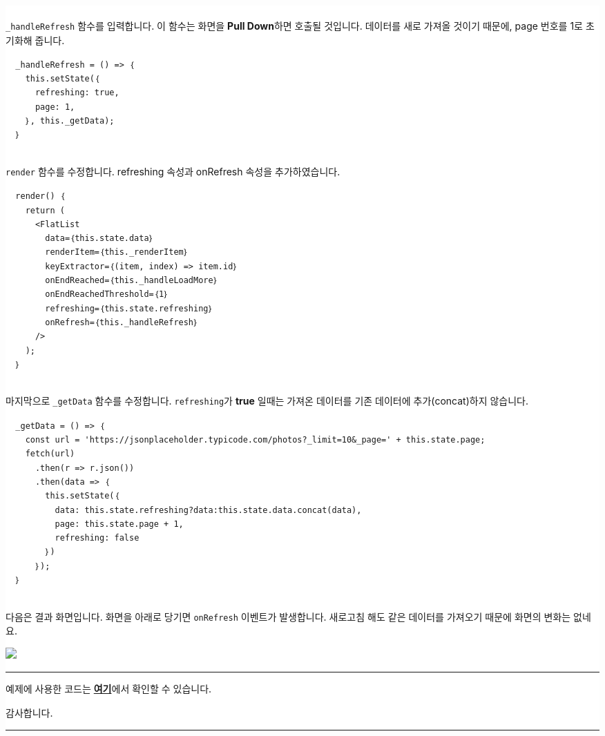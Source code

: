 <br>`_handleRefresh` 함수를 입력합니다. 이 함수는 화면을 **Pull Down**하면 호출될 것입니다. 데이터를 새로 가져올 것이기 때문에, page 번호를 1로 초기화해 줍니다.

```
  _handleRefresh = () => ｛
    this.setState(｛
      refreshing: true,
      page: 1,
    ｝, this._getData);
  ｝
```

<br>`render` 함수를 수정합니다. refreshing 속성과 onRefresh 속성을 추가하였습니다.

```
  render() ｛
    return (
      <FlatList 
        data=｛this.state.data｝
        renderItem=｛this._renderItem｝
        keyExtractor=｛(item, index) => item.id｝
        onEndReached=｛this._handleLoadMore｝
        onEndReachedThreshold=｛1｝
        refreshing=｛this.state.refreshing｝
        onRefresh=｛this._handleRefresh｝
      />
    );
  ｝
```

<br>마지막으로 `_getData` 함수를 수정합니다. `refreshing`가 **true** 일때는 가져온 데이터를 기존 데이터에 추가(concat)하지 않습니다.

```
  _getData = () => ｛
    const url = 'https://jsonplaceholder.typicode.com/photos?_limit=10&_page=' + this.state.page;
    fetch(url)
      .then(r => r.json())
      .then(data => ｛
        this.setState(｛ 
          data: this.state.refreshing?data:this.state.data.concat(data),
          page: this.state.page + 1,
          refreshing: false
        ｝)
      ｝);
  ｝
```

<br>다음은 결과 화면입니다. 화면을 아래로 당기면 `onRefresh` 이벤트가 발생합니다. 새로고침 해도 같은 데이터를 가져오기 때문에 화면의 변화는 없네요.

![](https://files.steempeak.com/file/steempeak/anpigon/Z1I9E54D-2019-03-292015-03-11.2019-03-292015_04_24.gif)

___

예제에 사용한 코드는 [**여기**](https://snack.expo.io/@markan/infinite-scroll-flatlist)에서 확인할 수 있습니다.

감사합니다.

---
